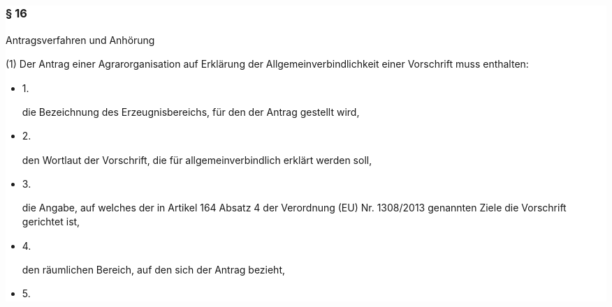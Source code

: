 </div>

</div>

</div>

</div>

<span id="BJNR465500021BJNE001800000.html"></span>

### § 16  
Antragsverfahren und Anhörung

<div>

<div class="jnhtml">

<div>

<div class="jurAbsatz">

(1) Der Antrag einer Agrarorganisation auf Erklärung der
Allgemeinverbindlichkeit einer Vorschrift muss enthalten:

  - 1\.
    
    <div>
    
    die Bezeichnung des Erzeugnisbereichs, für den der Antrag gestellt
    wird,
    
    </div>

  - 2\.
    
    <div>
    
    den Wortlaut der Vorschrift, die für allgemeinverbindlich erklärt
    werden soll,
    
    </div>

  - 3\.
    
    <div>
    
    die Angabe, auf welches der in Artikel 164 Absatz 4 der Verordnung
    (EU) Nr. 1308/2013 genannten Ziele die Vorschrift gerichtet ist,
    
    </div>

  - 4\.
    
    <div>
    
    den räumlichen Bereich, auf den sich der Antrag bezieht,
    
    </div>

  - 5\.
    
    <div>
    